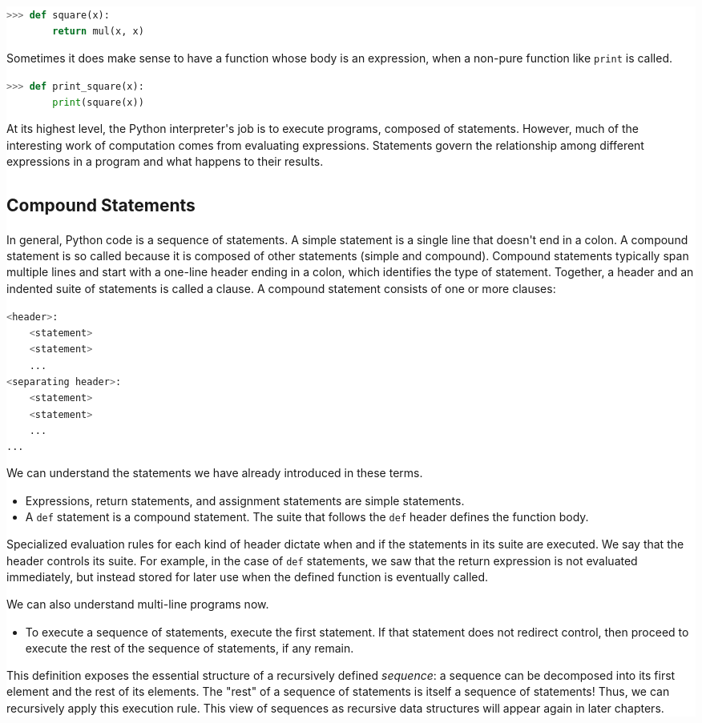 ```python
>>> def square(x):
        return mul(x, x)
```

Sometimes it does make sense to have a function whose body is an expression, when a non-pure function like `print` is called.

```python
>>> def print_square(x):
        print(square(x))
```

At its highest level, the Python interpreter's job is to execute programs, composed of statements. However, much of the interesting work of computation comes from evaluating expressions. Statements govern the relationship among different expressions in a program and what happens to their results.

## Compound Statements

In general, Python code is a sequence of statements. A simple statement is a single line that doesn't end in a colon. A compound statement is so called because it is composed of other statements (simple and compound). Compound statements typically span multiple lines and start with a one-line header ending in a colon, which identifies the type of statement. Together, a header and an indented suite of statements is called a clause. A compound statement consists of one or more clauses:

```python
<header>:
    <statement>
    <statement>
    ...
<separating header>:
    <statement>
    <statement>
    ...
...
```

We can understand the statements we have already introduced in these terms.

- Expressions, return statements, and assignment statements are simple statements.
- A `def` statement is a compound statement. The suite that follows the `def` header defines the function body.

Specialized evaluation rules for each kind of header dictate when and if the statements in its suite are executed. We say that the header controls its suite. For example, in the case of `def` statements, we saw that the return expression is not evaluated immediately, but instead stored for later use when the defined function is eventually called.

We can also understand multi-line programs now.

- To execute a sequence of statements, execute the first statement. If that statement does not redirect control, then proceed to execute the rest of the sequence of statements, if any remain.

This definition exposes the essential structure of a recursively defined *sequence*: a sequence can be decomposed into its first element and the rest of its elements. The "rest" of a sequence of statements is itself a sequence of statements! Thus, we can recursively apply this execution rule. This view of sequences as recursive data structures will appear again in later chapters.
